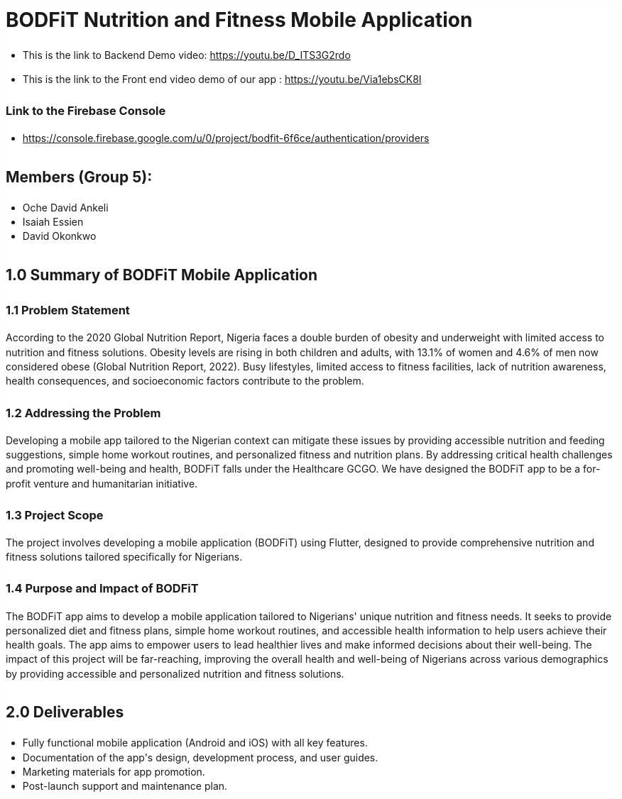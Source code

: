 # BODFiT Nutrition and Fitness Mobile Application
- This is the link to Backend Demo video: https://youtu.be/D_ITS3G2rdo

- This is the link to the Front end video demo of our app : https://youtu.be/Via1ebsCK8I

### Link to the Firebase Console
- https://console.firebase.google.com/u/0/project/bodfit-6f6ce/authentication/providers

## Members (Group 5):
- Oche David Ankeli
- Isaiah Essien
- David Okonkwo

## 1.0 Summary of BODFiT Mobile Application

### 1.1 Problem Statement
According to the 2020 Global Nutrition Report, Nigeria faces a double burden of obesity and underweight with limited access to nutrition and fitness solutions. Obesity levels are rising in both children and adults, with 13.1% of women and 4.6% of men now considered obese (Global Nutrition Report, 2022). Busy lifestyles, limited access to fitness facilities, lack of nutrition awareness, health consequences, and socioeconomic factors contribute to the problem.

### 1.2 Addressing the Problem
Developing a mobile app tailored to the Nigerian context can mitigate these issues by providing accessible nutrition and feeding suggestions, simple home workout routines, and personalized fitness and nutrition plans. By addressing critical health challenges and promoting well-being and health, BODFiT falls under the Healthcare GCGO. We have designed the BODFiT app to be a for-profit venture and humanitarian initiative.

### 1.3 Project Scope
The project involves developing a mobile application (BODFiT) using Flutter, designed to provide comprehensive nutrition and fitness solutions tailored specifically for Nigerians.

### 1.4 Purpose and Impact of BODFiT
The BODFiT app aims to develop a mobile application tailored to Nigerians' unique nutrition and fitness needs. It seeks to provide personalized diet and fitness plans, simple home workout routines, and accessible health information to help users achieve their health goals. The app aims to empower users to lead healthier lives and make informed decisions about their well-being. The impact of this project will be far-reaching, improving the overall health and well-being of Nigerians across various demographics by providing accessible and personalized nutrition and fitness solutions.

## 2.0 Deliverables
- Fully functional mobile application (Android and iOS) with all key features.
- Documentation of the app's design, development process, and user guides.
- Marketing materials for app promotion.
- Post-launch support and maintenance plan.
